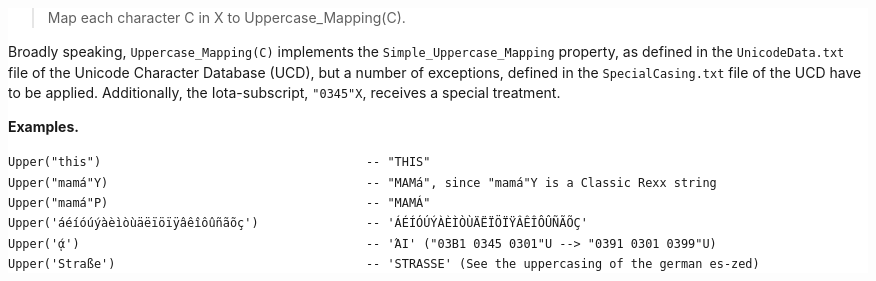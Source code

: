> Map each character C in X to Uppercase_Mapping(C).

Broadly speaking, ``Uppercase_Mapping(C)`` implements the ``Simple_Uppercase_Mapping`` property, as defined in the
``UnicodeData.txt`` file of the Unicode Character Database (UCD), but a number of exceptions, defined in the ``SpecialCasing.txt``
file of the UCD have to be applied. Additionally, the Iota-subscript, ``"0345"X``, receives a special treatment.

__Examples.__

```rexx {unicode}
Upper("this")                                     -- "THIS"
Upper("mamá"Y)                                    -- "MAMá", since "mamá"Y is a Classic Rexx string
Upper("mamá"P)                                    -- "MAMÁ"
Upper('áéíóúýàèìòùäëïöïÿâêîôûñãõç')               -- 'ÁÉÍÓÚÝÀÈÌÒÙÄËÏÖÏŸÂÊÎÔÛÑÃÕÇ'
Upper('ᾴ')                                        -- 'ΆΙ' ("03B1 0345 0301"U --> "0391 0301 0399"U)
Upper('Straße')                                   -- 'STRASSE' (See the uppercasing of the german es-zed)
```
